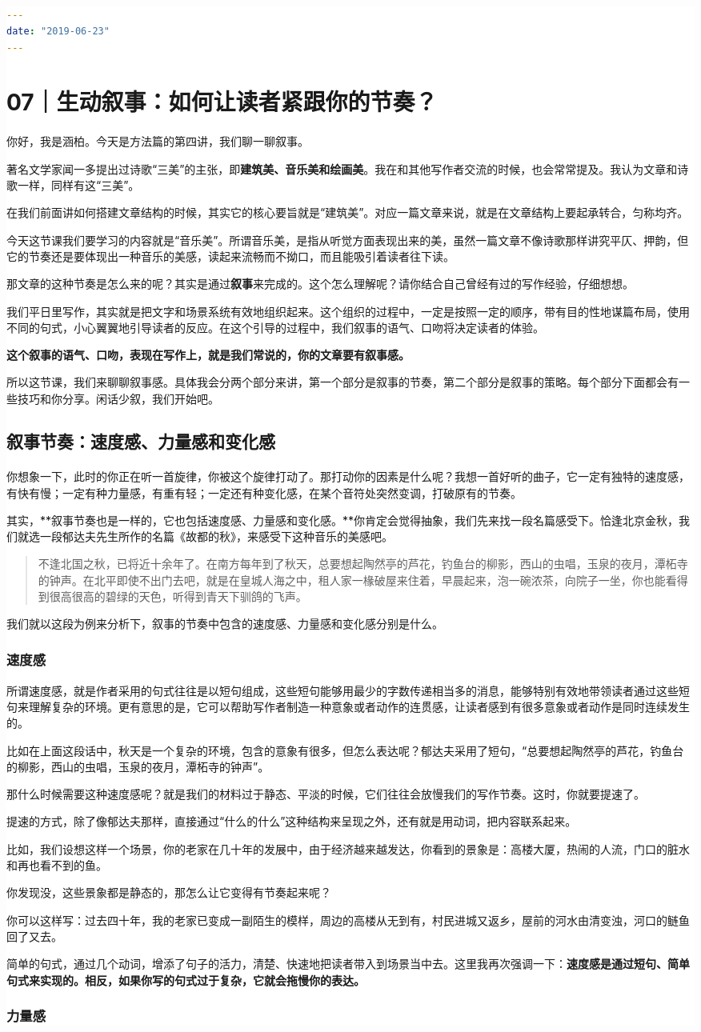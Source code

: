 ```yaml
---
date: "2019-06-23"
---  
```

      
# 07｜生动叙事：如何让读者紧跟你的节奏？
你好，我是涵柏。今天是方法篇的第四讲，我们聊一聊叙事。

著名文学家闻一多提出过诗歌“三美”的主张，即**建筑美、音乐美和绘画美**。我在和其他写作者交流的时候，也会常常提及。我认为文章和诗歌一样，同样有这“三美”。

在我们前面讲如何搭建文章结构的时候，其实它的核心要旨就是“建筑美”。对应一篇文章来说，就是在文章结构上要起承转合，匀称均齐。

今天这节课我们要学习的内容就是“音乐美”。所谓音乐美，是指从听觉方面表现出来的美，虽然一篇文章不像诗歌那样讲究平仄、押韵，但它的节奏还是要体现出一种音乐的美感，读起来流畅而不拗口，而且能吸引着读者往下读。

那文章的这种节奏是怎么来的呢？其实是通过**叙事**来完成的。这个怎么理解呢？请你结合自己曾经有过的写作经验，仔细想想。

我们平日里写作，其实就是把文字和场景系统有效地组织起来。这个组织的过程中，一定是按照一定的顺序，带有目的性地谋篇布局，使用不同的句式，小心翼翼地引导读者的反应。在这个引导的过程中，我们叙事的语气、口吻将决定读者的体验。

**这个叙事的语气、口吻，表现在写作上，就是我们常说的，你的文章要有叙事感。**

所以这节课，我们来聊聊叙事感。具体我会分两个部分来讲，第一个部分是叙事的节奏，第二个部分是叙事的策略。每个部分下面都会有一些技巧和你分享。闲话少叙，我们开始吧。



## 叙事节奏：速度感、力量感和变化感

你想象一下，此时的你正在听一首旋律，你被这个旋律打动了。那打动你的因素是什么呢？我想一首好听的曲子，它一定有独特的速度感，有快有慢；一定有种力量感，有重有轻；一定还有种变化感，在某个音符处突然变调，打破原有的节奏。

其实，**叙事节奏也是一样的，它也包括速度感、力量感和变化感。**你肯定会觉得抽象，我们先来找一段名篇感受下。恰逢北京金秋，我们就选一段郁达夫先生所作的名篇《故都的秋》，来感受下这种音乐的美感吧。

> 不逢北国之秋，已将近十余年了。在南方每年到了秋天，总要想起陶然亭的芦花，钓鱼台的柳影，西山的虫唱，玉泉的夜月，潭柘寺的钟声。在北平即使不出门去吧，就是在皇城人海之中，租人家一椽破屋来住着，早晨起来，泡一碗浓茶，向院子一坐，你也能看得到很高很高的碧绿的天色，听得到青天下驯鸽的飞声。

我们就以这段为例来分析下，叙事的节奏中包含的速度感、力量感和变化感分别是什么。

### 速度感

所谓速度感，就是作者采用的句式往往是以短句组成，这些短句能够用最少的字数传递相当多的消息，能够特别有效地带领读者通过这些短句来理解复杂的环境。更有意思的是，它可以帮助写作者制造一种意象或者动作的连贯感，让读者感到有很多意象或者动作是同时连续发生的。

比如在上面这段话中，秋天是一个复杂的环境，包含的意象有很多，但怎么表达呢？郁达夫采用了短句，“总要想起陶然亭的芦花，钓鱼台的柳影，西山的虫唱，玉泉的夜月，潭柘寺的钟声”。

那什么时候需要这种速度感呢？就是我们的材料过于静态、平淡的时候，它们往往会放慢我们的写作节奏。这时，你就要提速了。

提速的方式，除了像郁达夫那样，直接通过“什么的什么”这种结构来呈现之外，还有就是用动词，把内容联系起来。

比如，我们设想这样一个场景，你的老家在几十年的发展中，由于经济越来越发达，你看到的景象是：高楼大厦，热闹的人流，门口的脏水和再也看不到的鱼。

你发现没，这些景象都是静态的，那怎么让它变得有节奏起来呢？

你可以这样写：过去四十年，我的老家已变成一副陌生的模样，周边的高楼从无到有，村民进城又返乡，屋前的河水由清变浊，河口的鲢鱼回了又去。

简单的句式，通过几个动词，增添了句子的活力，清楚、快速地把读者带入到场景当中去。这里我再次强调一下：**速度感是通过短句、简单句式来实现的。相反，如果你写的句式过于复杂，它就会拖慢你的表达。**

### 力量感
